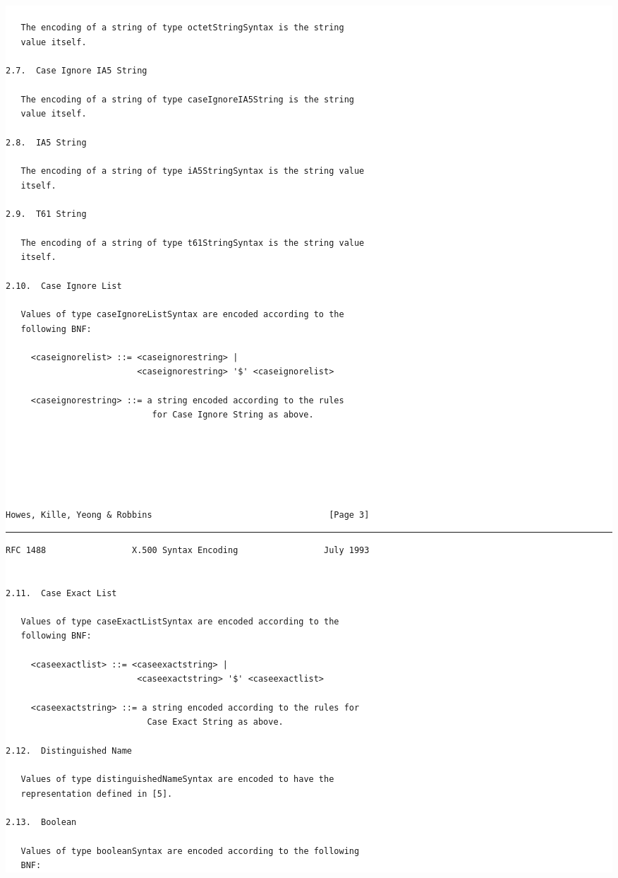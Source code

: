 ``` newpage

   The encoding of a string of type octetStringSyntax is the string
   value itself.

2.7.  Case Ignore IA5 String

   The encoding of a string of type caseIgnoreIA5String is the string
   value itself.

2.8.  IA5 String

   The encoding of a string of type iA5StringSyntax is the string value
   itself.

2.9.  T61 String

   The encoding of a string of type t61StringSyntax is the string value
   itself.

2.10.  Case Ignore List

   Values of type caseIgnoreListSyntax are encoded according to the
   following BNF:

     <caseignorelist> ::= <caseignorestring> |
                          <caseignorestring> '$' <caseignorelist>

     <caseignorestring> ::= a string encoded according to the rules
                             for Case Ignore String as above.






Howes, Kille, Yeong & Robbins                                   [Page 3]
```

------------------------------------------------------------------------

``` newpage
RFC 1488                 X.500 Syntax Encoding                 July 1993


2.11.  Case Exact List

   Values of type caseExactListSyntax are encoded according to the
   following BNF:

     <caseexactlist> ::= <caseexactstring> |
                          <caseexactstring> '$' <caseexactlist>

     <caseexactstring> ::= a string encoded according to the rules for
                            Case Exact String as above.

2.12.  Distinguished Name

   Values of type distinguishedNameSyntax are encoded to have the
   representation defined in [5].

2.13.  Boolean

   Values of type booleanSyntax are encoded according to the following
   BNF:
```